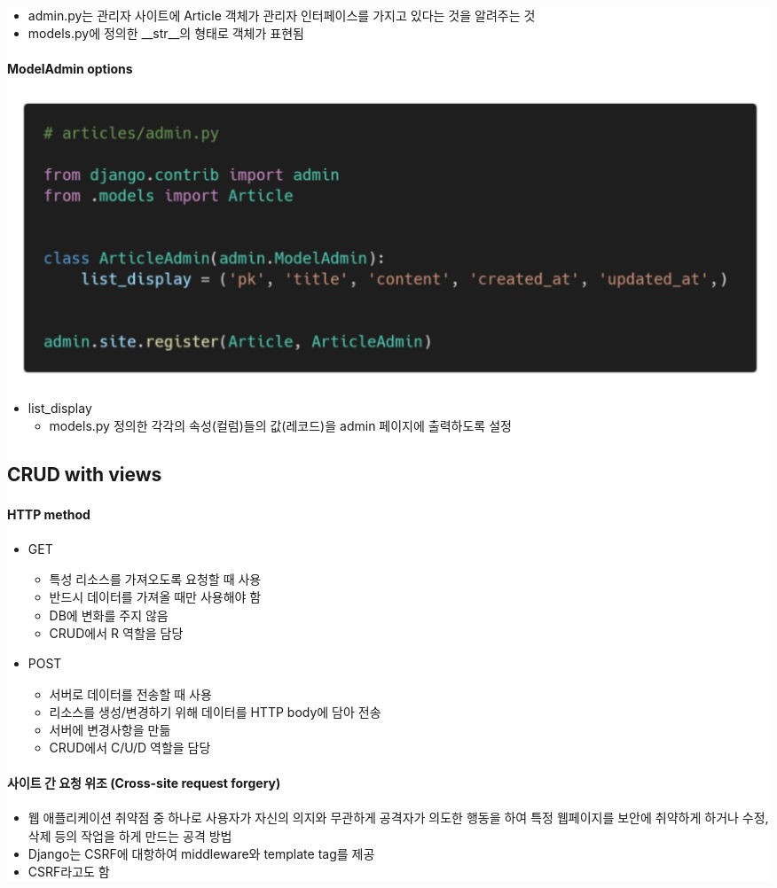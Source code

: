 - admin.py는 관리자 사이트에 Article 객체가 관리자 인터페이스를 가지고 있다는 것을 알려주는 것
- models.py에 정의한 __str\_\_의 형태로 객체가 표현됨



#### ModelAdmin options

![image-20220321025727068](Django2.assets/image-20220321025727068.png)

- list_display
  - models.py 정의한 각각의 속성(컬럼)들의 값(레코드)을 admin 페이지에 출력하도록 설정



## CRUD with views



#### HTTP method

- GET
  - 특성 리소스를 가져오도록 요청할 때 사용
  - 반드시 데이터를 가져올 때만 사용해야 함
  - DB에 변화를 주지 않음
  - CRUD에서 R 역할을 담당

- POST
  - 서버로 데이터를 전송할 때 사용
  - 리소스를 생성/변경하기 위해 데이터를 HTTP body에 담아 전송
  - 서버에 변경사항을 만듦
  - CRUD에서 C/U/D 역할을 담당



#### 사이트 간 요청 위조 (Cross-site request forgery)

- 웹 애플리케이션 취약점 중 하나로 사용자가 자신의 의지와 무관하게 공격자가 의도한 행동을 하여 특정 웹페이지를 보안에 취약하게 하거나 수정, 삭제 등의 작업을 하게 만드는 공격 방법
- Django는 CSRF에 대항하여 middleware와 template tag를 제공
- CSRF라고도 함
